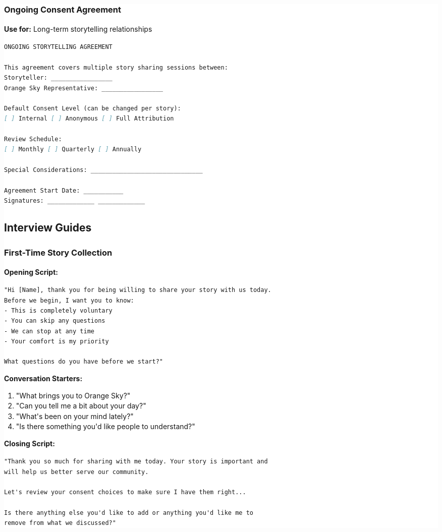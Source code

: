### Ongoing Consent Agreement
**Use for:** Long-term storytelling relationships

```markdown
ONGOING STORYTELLING AGREEMENT

This agreement covers multiple story sharing sessions between:
Storyteller: _________________
Orange Sky Representative: _________________

Default Consent Level (can be changed per story):
[ ] Internal [ ] Anonymous [ ] Full Attribution

Review Schedule:
[ ] Monthly [ ] Quarterly [ ] Annually

Special Considerations: _______________________________

Agreement Start Date: ___________
Signatures: _____________ _____________
```

## Interview Guides

### First-Time Story Collection
**Opening Script:**
```
"Hi [Name], thank you for being willing to share your story with us today. 
Before we begin, I want you to know:
- This is completely voluntary
- You can skip any questions
- We can stop at any time
- Your comfort is my priority

What questions do you have before we start?"
```

**Conversation Starters:**
1. "What brings you to Orange Sky?"
2. "Can you tell me a bit about your day?"
3. "What's been on your mind lately?"
4. "Is there something you'd like people to understand?"

**Closing Script:**
```
"Thank you so much for sharing with me today. Your story is important and 
will help us better serve our community. 

Let's review your consent choices to make sure I have them right...

Is there anything else you'd like to add or anything you'd like me to 
remove from what we discussed?"
```
